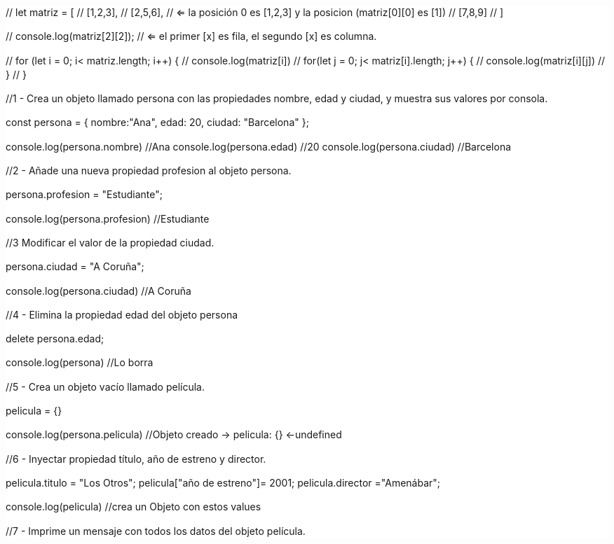 // let matriz = [
// [1,2,3],
// [2,5,6], // ⇐ la posición 0 es [1,2,3] y la posicion (matriz[0][0] es [1])
// [7,8,9]
// ]

// console.log(matriz[2][2]); // ⇐ el primer [x] es fila, el segundo [x] es columna.

// for (let i = 0; i< matriz.length; i++) {
// console.log(matriz[i])
// for(let j = 0; j< matriz[i].length; j++) {
// console.log(matriz[i][j])
// }
// }

//1 - Crea un objeto llamado persona con las propiedades nombre, edad y ciudad, y muestra sus valores por consola.

const persona = {
nombre:"Ana",
edad: 20,
ciudad: "Barcelona"
};

console.log(persona.nombre) //Ana
console.log(persona.edad) //20
console.log(persona.ciudad) //Barcelona

//2 - Añade una nueva propiedad profesion al objeto persona.

persona.profesion = "Estudiante";

console.log(persona.profesion) //Estudiante

//3 Modificar el valor de la propiedad ciudad.

persona.ciudad = "A Coruña";

console.log(persona.ciudad) //A Coruña

//4 - Elimina la propiedad edad del objeto persona

delete persona.edad;

console.log(persona) //Lo borra

//5 - Crea un objeto vacío llamado película.

pelicula = {}

console.log(persona.pelicula) //Objeto creado -> pelicula: {} <-undefined

//6 - Inyectar propiedad título, año de estreno y director.

pelicula.titulo = "Los Otros";
pelicula["año de estreno"]= 2001;
pelicula.director ="Amenábar";

console.log(pelicula) //crea un Objeto con estos values

//7 - Imprime un mensaje con todos los datos del objeto película.
